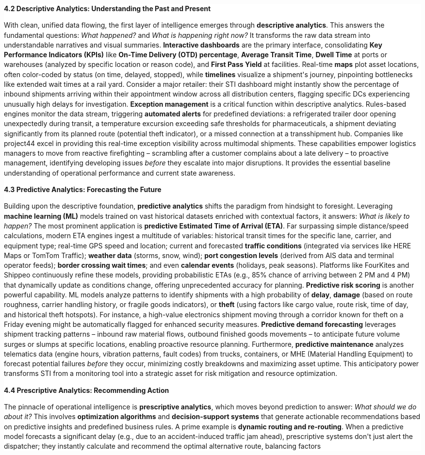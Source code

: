 **4.2 Descriptive Analytics: Understanding the Past and Present**

With clean, unified data flowing, the first layer of intelligence emerges through **descriptive analytics**. This answers the fundamental questions: *What happened?* and *What is happening right now?* It transforms the raw data stream into understandable narratives and visual summaries. **Interactive dashboards** are the primary interface, consolidating **Key Performance Indicators (KPIs)** like **On-Time Delivery (OTD) percentage**, **Average Transit Time**, **Dwell Time** at ports or warehouses (analyzed by specific location or reason code), and **First Pass Yield** at facilities. Real-time **maps** plot asset locations, often color-coded by status (on time, delayed, stopped), while **timelines** visualize a shipment's journey, pinpointing bottlenecks like extended wait times at a rail yard. Consider a major retailer: their STI dashboard might instantly show the percentage of inbound shipments arriving within their appointment window across all distribution centers, flagging specific DCs experiencing unusually high delays for investigation. **Exception management** is a critical function within descriptive analytics. Rules-based engines monitor the data stream, triggering **automated alerts** for predefined deviations: a refrigerated trailer door opening unexpectedly during transit, a temperature excursion exceeding safe thresholds for pharmaceuticals, a shipment deviating significantly from its planned route (potential theft indicator), or a missed connection at a transshipment hub. Companies like project44 excel in providing this real-time exception visibility across multimodal shipments. These capabilities empower logistics managers to move from reactive firefighting – scrambling after a customer complains about a late delivery – to proactive management, identifying developing issues *before* they escalate into major disruptions. It provides the essential baseline understanding of operational performance and current state awareness.

**4.3 Predictive Analytics: Forecasting the Future**

Building upon the descriptive foundation, **predictive analytics** shifts the paradigm from hindsight to foresight. Leveraging **machine learning (ML)** models trained on vast historical datasets enriched with contextual factors, it answers: *What is likely to happen?* The most prominent application is **predictive Estimated Time of Arrival (ETA)**. Far surpassing simple distance/speed calculations, modern ETA engines ingest a multitude of variables: historical transit times for the specific lane, carrier, and equipment type; real-time GPS speed and location; current and forecasted **traffic conditions** (integrated via services like HERE Maps or TomTom Traffic); **weather data** (storms, snow, wind); **port congestion levels** (derived from AIS data and terminal operator feeds); **border crossing wait times**; and even **calendar events** (holidays, peak seasons). Platforms like FourKites and Shippeo continuously refine these models, providing probabilistic ETAs (e.g., 85% chance of arriving between 2 PM and 4 PM) that dynamically update as conditions change, offering unprecedented accuracy for planning. **Predictive risk scoring** is another powerful capability. ML models analyze patterns to identify shipments with a high probability of **delay**, **damage** (based on route roughness, carrier handling history, or fragile goods indicators), or **theft** (using factors like cargo value, route risk, time of day, and historical theft hotspots). For instance, a high-value electronics shipment moving through a corridor known for theft on a Friday evening might be automatically flagged for enhanced security measures. **Predictive demand forecasting** leverages shipment tracking patterns – inbound raw material flows, outbound finished goods movements – to anticipate future volume surges or slumps at specific locations, enabling proactive resource planning. Furthermore, **predictive maintenance** analyzes telematics data (engine hours, vibration patterns, fault codes) from trucks, containers, or MHE (Material Handling Equipment) to forecast potential failures *before* they occur, minimizing costly breakdowns and maximizing asset uptime. This anticipatory power transforms STI from a monitoring tool into a strategic asset for risk mitigation and resource optimization.

**4.4 Prescriptive Analytics: Recommending Action**

The pinnacle of operational intelligence is **prescriptive analytics**, which moves beyond prediction to answer: *What should we do about it?* This involves **optimization algorithms** and **decision-support systems** that generate actionable recommendations based on predictive insights and predefined business rules. A prime example is **dynamic routing and re-routing**. When a predictive model forecasts a significant delay (e.g., due to an accident-induced traffic jam ahead), prescriptive systems don't just alert the dispatcher; they instantly calculate and recommend the optimal alternative route, balancing factors

